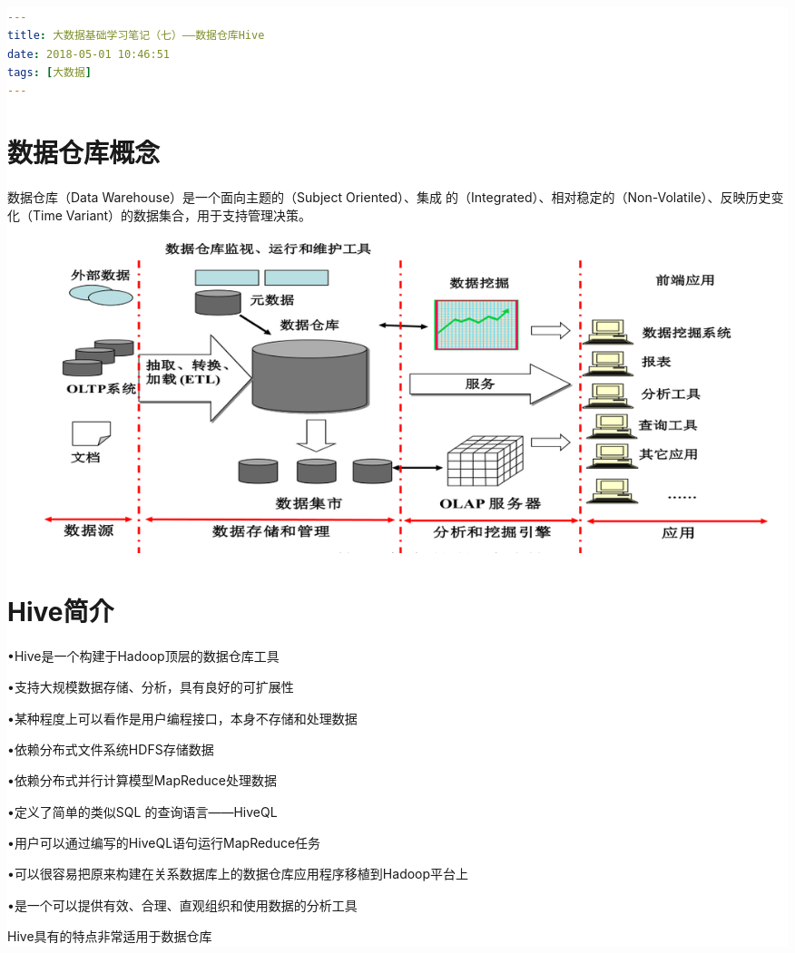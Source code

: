 ```yaml
---
title: 大数据基础学习笔记（七）——数据仓库Hive
date: 2018-05-01 10:46:51
tags: [大数据]
---
```

# 数据仓库概念

数据仓库（Data Warehouse）是一个面向主题的（Subject Oriented）、集成
的（Integrated）、相对稳定的（Non-Volatile）、反映历史变化（Time Variant）的数据集合，用于支持管理决策。

![数据仓库的体系结构](大数据基础学习笔记（七）——数据仓库Hive/1.png)

# Hive简介

•Hive是一个构建于Hadoop顶层的数据仓库工具

•支持大规模数据存储、分析，具有良好的可扩展性

•某种程度上可以看作是用户编程接口，本身不存储和处理数据

•依赖分布式文件系统HDFS存储数据

•依赖分布式并行计算模型MapReduce处理数据

•定义了简单的类似SQL 的查询语言——HiveQL

•用户可以通过编写的HiveQL语句运行MapReduce任务

•可以很容易把原来构建在关系数据库上的数据仓库应用程序移植到Hadoop平台上

•是一个可以提供有效、合理、直观组织和使用数据的分析工具

Hive具有的特点非常适用于数据仓库
